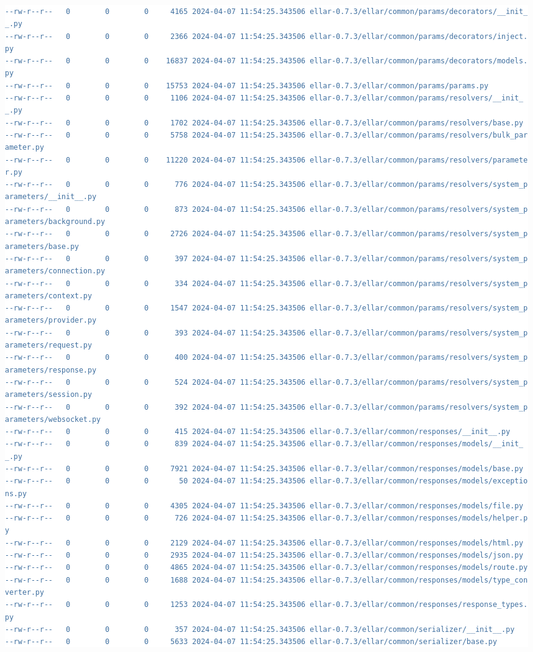 ```diff
--rw-r--r--   0        0        0     4165 2024-04-07 11:54:25.343506 ellar-0.7.3/ellar/common/params/decorators/__init__.py
--rw-r--r--   0        0        0     2366 2024-04-07 11:54:25.343506 ellar-0.7.3/ellar/common/params/decorators/inject.py
--rw-r--r--   0        0        0    16837 2024-04-07 11:54:25.343506 ellar-0.7.3/ellar/common/params/decorators/models.py
--rw-r--r--   0        0        0    15753 2024-04-07 11:54:25.343506 ellar-0.7.3/ellar/common/params/params.py
--rw-r--r--   0        0        0     1106 2024-04-07 11:54:25.343506 ellar-0.7.3/ellar/common/params/resolvers/__init__.py
--rw-r--r--   0        0        0     1702 2024-04-07 11:54:25.343506 ellar-0.7.3/ellar/common/params/resolvers/base.py
--rw-r--r--   0        0        0     5758 2024-04-07 11:54:25.343506 ellar-0.7.3/ellar/common/params/resolvers/bulk_parameter.py
--rw-r--r--   0        0        0    11220 2024-04-07 11:54:25.343506 ellar-0.7.3/ellar/common/params/resolvers/parameter.py
--rw-r--r--   0        0        0      776 2024-04-07 11:54:25.343506 ellar-0.7.3/ellar/common/params/resolvers/system_parameters/__init__.py
--rw-r--r--   0        0        0      873 2024-04-07 11:54:25.343506 ellar-0.7.3/ellar/common/params/resolvers/system_parameters/background.py
--rw-r--r--   0        0        0     2726 2024-04-07 11:54:25.343506 ellar-0.7.3/ellar/common/params/resolvers/system_parameters/base.py
--rw-r--r--   0        0        0      397 2024-04-07 11:54:25.343506 ellar-0.7.3/ellar/common/params/resolvers/system_parameters/connection.py
--rw-r--r--   0        0        0      334 2024-04-07 11:54:25.343506 ellar-0.7.3/ellar/common/params/resolvers/system_parameters/context.py
--rw-r--r--   0        0        0     1547 2024-04-07 11:54:25.343506 ellar-0.7.3/ellar/common/params/resolvers/system_parameters/provider.py
--rw-r--r--   0        0        0      393 2024-04-07 11:54:25.343506 ellar-0.7.3/ellar/common/params/resolvers/system_parameters/request.py
--rw-r--r--   0        0        0      400 2024-04-07 11:54:25.343506 ellar-0.7.3/ellar/common/params/resolvers/system_parameters/response.py
--rw-r--r--   0        0        0      524 2024-04-07 11:54:25.343506 ellar-0.7.3/ellar/common/params/resolvers/system_parameters/session.py
--rw-r--r--   0        0        0      392 2024-04-07 11:54:25.343506 ellar-0.7.3/ellar/common/params/resolvers/system_parameters/websocket.py
--rw-r--r--   0        0        0      415 2024-04-07 11:54:25.343506 ellar-0.7.3/ellar/common/responses/__init__.py
--rw-r--r--   0        0        0      839 2024-04-07 11:54:25.343506 ellar-0.7.3/ellar/common/responses/models/__init__.py
--rw-r--r--   0        0        0     7921 2024-04-07 11:54:25.343506 ellar-0.7.3/ellar/common/responses/models/base.py
--rw-r--r--   0        0        0       50 2024-04-07 11:54:25.343506 ellar-0.7.3/ellar/common/responses/models/exceptions.py
--rw-r--r--   0        0        0     4305 2024-04-07 11:54:25.343506 ellar-0.7.3/ellar/common/responses/models/file.py
--rw-r--r--   0        0        0      726 2024-04-07 11:54:25.343506 ellar-0.7.3/ellar/common/responses/models/helper.py
--rw-r--r--   0        0        0     2129 2024-04-07 11:54:25.343506 ellar-0.7.3/ellar/common/responses/models/html.py
--rw-r--r--   0        0        0     2935 2024-04-07 11:54:25.343506 ellar-0.7.3/ellar/common/responses/models/json.py
--rw-r--r--   0        0        0     4865 2024-04-07 11:54:25.343506 ellar-0.7.3/ellar/common/responses/models/route.py
--rw-r--r--   0        0        0     1688 2024-04-07 11:54:25.343506 ellar-0.7.3/ellar/common/responses/models/type_converter.py
--rw-r--r--   0        0        0     1253 2024-04-07 11:54:25.343506 ellar-0.7.3/ellar/common/responses/response_types.py
--rw-r--r--   0        0        0      357 2024-04-07 11:54:25.343506 ellar-0.7.3/ellar/common/serializer/__init__.py
--rw-r--r--   0        0        0     5633 2024-04-07 11:54:25.343506 ellar-0.7.3/ellar/common/serializer/base.py
```